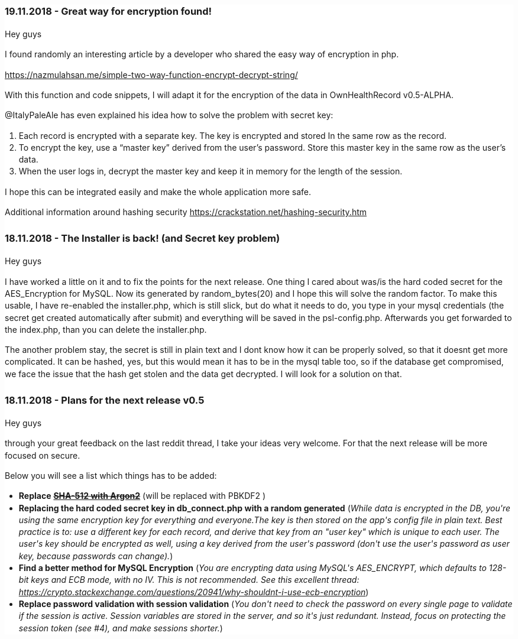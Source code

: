 ### 19.11.2018 - Great way for encryption found!
Hey guys

I found randomly an interesting article by a developer who shared the easy way of encryption in php.

https://nazmulahsan.me/simple-two-way-function-encrypt-decrypt-string/

With this function and code snippets, I will adapt it for the encryption of the data in OwnHealthRecord v0.5-ALPHA.

@ItalyPaleAle has even explained his idea how to solve the problem with secret key:

1. Each record is encrypted with a separate key. The key is encrypted and stored In the same row as the record. 
2. To encrypt the key, use a “master key” derived from the user’s password. Store this master key in the same row as the user’s data. 
3. When the user logs in, decrypt the master key and keep it in memory for the length of the session.

I hope this can be integrated easily and make the whole application more safe.

Additional information around hashing security https://crackstation.net/hashing-security.htm

### 18.11.2018 - The Installer is back! (and Secret key problem)
Hey guys

I have worked a little on it and to fix the points for the next release.
One thing I cared about was/is the hard coded secret for the AES_Encryption for MySQL. Now its generated by random_bytes(20) and I hope this will solve the random factor. To make this usable, I have re-enabled the installer.php, which is still slick, but do what it needs to do, you type in your mysql credentials (the secret get created automatically after submit) and everything will be saved in the psl-config.php. Afterwards you get forwarded to the index.php, than you can delete the installer.php.


The another problem stay, the secret is still in plain text and I dont know how it can be properly solved, so that it doesnt get more complicated. It can be hashed, yes, but this would mean it has to be in the mysql table too, so if the database get compromised, we face the issue that the hash get stolen and the data get decrypted. I will look for a solution on that.


### 18.11.2018 - Plans for the next release v0.5
Hey guys

through your great feedback on the last reddit thread, I take your ideas very welcome. For that the next release will be more focused on secure.

Below you will see a list which things has to be added:

* **Replace** <a href="https://www.reddit.com/r/selfhosted/comments/9xrinq/ownhealthrecord_v04_alpha_released_for_all_who/e9yb1sr/" target="_blank">**~~SHA-512 with Argon2~~**</a> (will be replaced with PBKDF2 )
* **Replacing the hard coded secret key in db_connect.php with a random generated** (*While data is encrypted in the DB, you're using the same encryption key for everything and everyone.The key is then stored on the app's config file in plain text. Best practice is to: use a different key for each record, and derive that key from an "user key" which is unique to each user. The user's key should be encrypted as well, using a key derived from the user's password (don't use the user's password as user key, because passwords can change).*)
* **Find a better method for MySQL Encryption**
(*You are encrypting data using MySQL's AES_ENCRYPT, which defaults to 128-bit keys and ECB mode, with no IV. This is not recommended. See this excellent thread: https://crypto.stackexchange.com/questions/20941/why-shouldnt-i-use-ecb-encryption*)
* **Replace password validation with session validation**
(*You don't need to check the password on every single page to validate if the session is active. Session variables are stored in the server, and so it's just redundant. Instead, focus on protecting the session token (see #4), and make sessions shorter.*)
